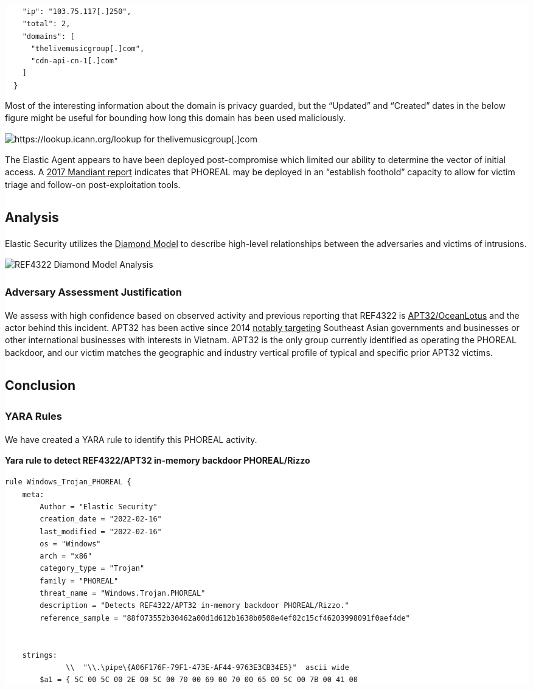 ```
    "ip": "103.75.117[.]250",
    "total": 2,
    "domains": [
      "thelivemusicgroup[.]com",
      "cdn-api-cn-1[.]com"
    ]
  }

```

Most of the interesting information about the domain is privacy guarded, but the “Updated” and “Created” dates in the below figure might be useful for bounding how long this domain has been used maliciously.

![https://lookup.icann.org/lookup for thelivemusicgroup[.]com](/assets/images/phoreal-malware-targets-the-southeast-asian-financial-sector/https-lookup.jpg)

The Elastic Agent appears to have been deployed post-compromise which limited our ability to determine the vector of initial access. A [2017 Mandiant report](https://www.mandiant.com/resources/cyber-espionage-apt32) indicates that PHOREAL may be deployed in an “establish foothold” capacity to allow for victim triage and follow-on post-exploitation tools.

## Analysis

Elastic Security utilizes the [Diamond Model](https://www.activeresponse.org/wp-content/uploads/2013/07/diamond.pdf) to describe high-level relationships between the adversaries and victims of intrusions.

![REF4322 Diamond Model Analysis](/assets/images/phoreal-malware-targets-the-southeast-asian-financial-sector/REF4322_Diamond_Model_Analysis.png)

### Adversary Assessment Justification

We assess with high confidence based on observed activity and previous reporting that REF4322 is [APT32/OceanLotus](https://attack.mitre.org/groups/G0050/) and the actor behind this incident. APT32 has been active since 2014 [notably targeting](https://www.mandiant.com/resources/cyber-espionage-apt32) Southeast Asian governments and businesses or other international businesses with interests in Vietnam. APT32 is the only group currently identified as operating the PHOREAL backdoor, and our victim matches the geographic and industry vertical profile of typical and specific prior APT32 victims.

## Conclusion

### YARA Rules

We have created a YARA rule to identify this PHOREAL activity.

**Yara rule to detect REF4322/APT32 in-memory backdoor PHOREAL/Rizzo**

```
rule Windows_Trojan_PHOREAL {
    meta:
        Author = "Elastic Security"
        creation_date = "2022-02-16"
        last_modified = "2022-02-16"
        os = "Windows"
        arch = "x86"
        category_type = "Trojan"
        family = "PHOREAL"
        threat_name = "Windows.Trojan.PHOREAL"
        description = "Detects REF4322/APT32 in-memory backdoor PHOREAL/Rizzo."
        reference_sample = "88f073552b30462a00d1d612b1638b0508e4ef02c15cf46203998091f0aef4de"


    strings:
              \\  "\\.\pipe\{A06F176F-79F1-473E-AF44-9763E3CB34E5}"  ascii wide
        $a1 = { 5C 00 5C 00 2E 00 5C 00 70 00 69 00 70 00 65 00 5C 00 7B 00 41 00
```